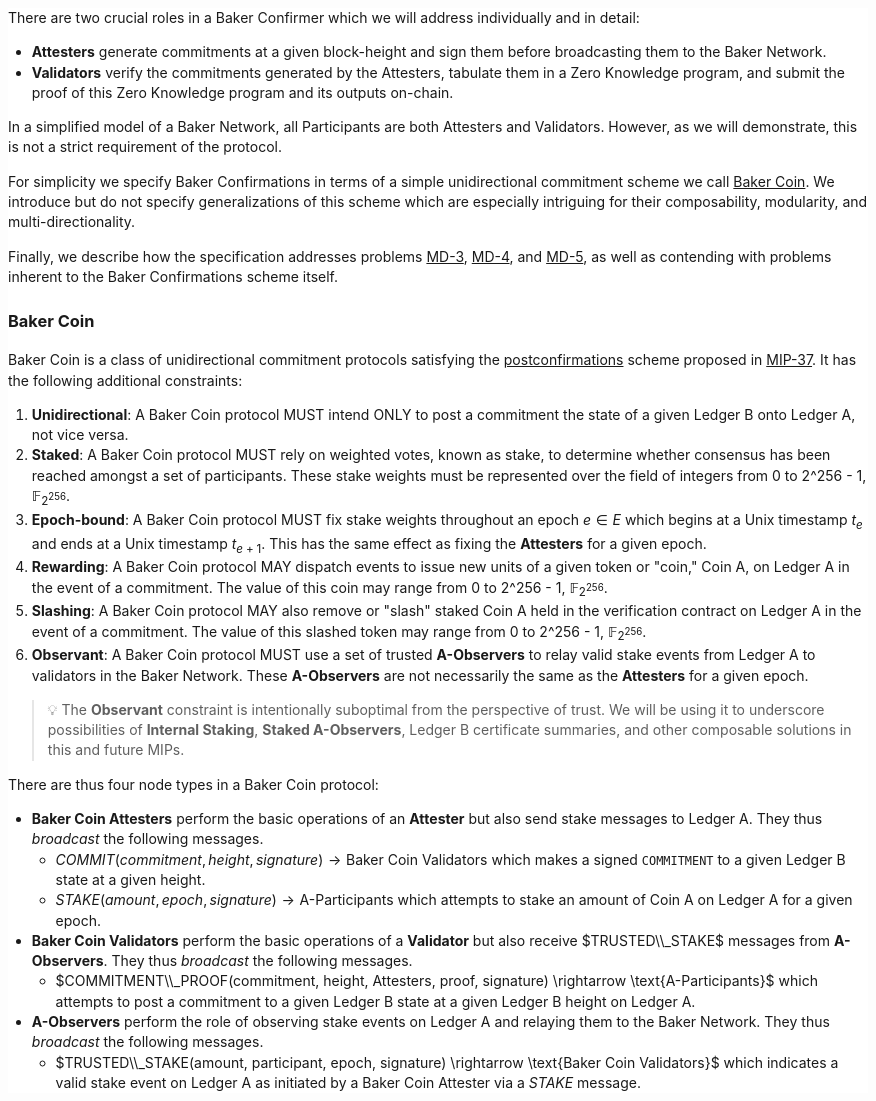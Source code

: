 There are two crucial roles in a Baker Confirmer which we will address individually and in detail:

- **Attesters** generate commitments at a given block-height and sign them before broadcasting them to the Baker Network.
- **Validators** verify the commitments generated by the Attesters, tabulate them in a Zero Knowledge program, and submit the proof of this Zero Knowledge program and its outputs on-chain.

In a simplified model of a Baker Network, all Participants are both Attesters and Validators. However, as we will demonstrate, this is not a strict requirement of the protocol.

For simplicity we specify Baker Confirmations in terms of a simple unidirectional commitment scheme we call [Baker Coin](#baker-coin). We introduce but do not specify generalizations of this scheme which are especially intriguing for their composability, modularity, and multi-directionality.

Finally, we describe how the specification addresses problems [MD-3](https://github.com/movementlabsxyz/MIP/pull/3), [MD-4](https://github.com/movementlabsxyz/MIP/pull/4), and [MD-5](https://github.com/movementlabsxyz/MIP/pull/5), as well as contending with problems inherent to the Baker Confirmations scheme itself. 

### Baker Coin

Baker Coin is a class of unidirectional commitment protocols satisfying the [postconfirmations]() scheme proposed in [MIP-37](https://github.com/movementlabsxyz/MIP/pull/37). It has the following additional constraints:

1. **Unidirectional**: A Baker Coin protocol MUST intend ONLY to post a commitment the state of a given Ledger B onto Ledger A, not vice versa. 
2. **Staked**: A Baker Coin protocol MUST rely on weighted votes, known as stake, to determine whether consensus has been reached amongst a set of participants. These stake weights must be represented over the field of integers from 0 to 2^256 - 1, $\mathbb{F}_{2^{256}}$.
3. **Epoch-bound**: A Baker Coin protocol MUST fix stake weights throughout an epoch $e \in E$ which begins at a Unix timestamp $t_e$ and ends at a Unix timestamp $t_{e+1}$. This has the same effect as fixing the **Attesters** for a given epoch.
4. **Rewarding**: A Baker Coin protocol MAY dispatch events to issue new units of a given token or "coin," Coin A, on Ledger A in the event of a commitment. The value of this coin may range from 0 to 2^256 - 1, $\mathbb{F}_{2^{256}}$.
5. **Slashing**: A Baker Coin protocol MAY also remove or "slash" staked Coin A held in the verification contract on Ledger A in the event of a commitment. The value of this slashed token may range from 0 to 2^256 - 1, $\mathbb{F}_{2^{256}}$.
6. **Observant**: A Baker Coin protocol MUST use a set of trusted **A-Observers** to relay valid stake events from Ledger A to validators in the Baker Network. These **A-Observers** are not necessarily the same as the **Attesters** for a given epoch.

> :bulb:
> The **Observant** constraint is intentionally suboptimal from the perspective of trust. We will be using it to underscore possibilities of **Internal Staking**, **Staked A-Observers**, Ledger B certificate summaries, and other composable solutions in this and future MIPs.

There are thus four node types in a Baker Coin protocol:

- **Baker Coin Attesters** perform the basic operations of an **Attester** but also send stake messages to Ledger A. They thus *broadcast* the following messages.
  - $COMMIT(commitment, height, signature) \rightarrow \text{Baker Coin Validators}$ which makes a signed `COMMITMENT` to a given Ledger B state at a given height.
  - $STAKE(amount, epoch, signature) \rightarrow \text{A-Participants}$ which attempts to stake an amount of Coin A on Ledger A for a given epoch.
- **Baker Coin Validators** perform the basic operations of a **Validator** but also receive $TRUSTED\\_STAKE$ messages from **A-Observers**. They thus *broadcast* the following messages.
  - $COMMITMENT\\_PROOF(commitment, height, Attesters, proof, signature) \rightarrow \text{A-Participants}$ which attempts to post a commitment to a given Ledger B state at a given Ledger B height on Ledger A.
- **A-Observers** perform the role of observing stake events on Ledger A and relaying them to the Baker Network. They thus *broadcast* the following messages.
  - $TRUSTED\\_STAKE(amount, participant, epoch, signature) \rightarrow \text{Baker Coin Validators}$ which indicates a valid stake event on Ledger A as initiated by a Baker Coin Attester via a $STAKE$ message.